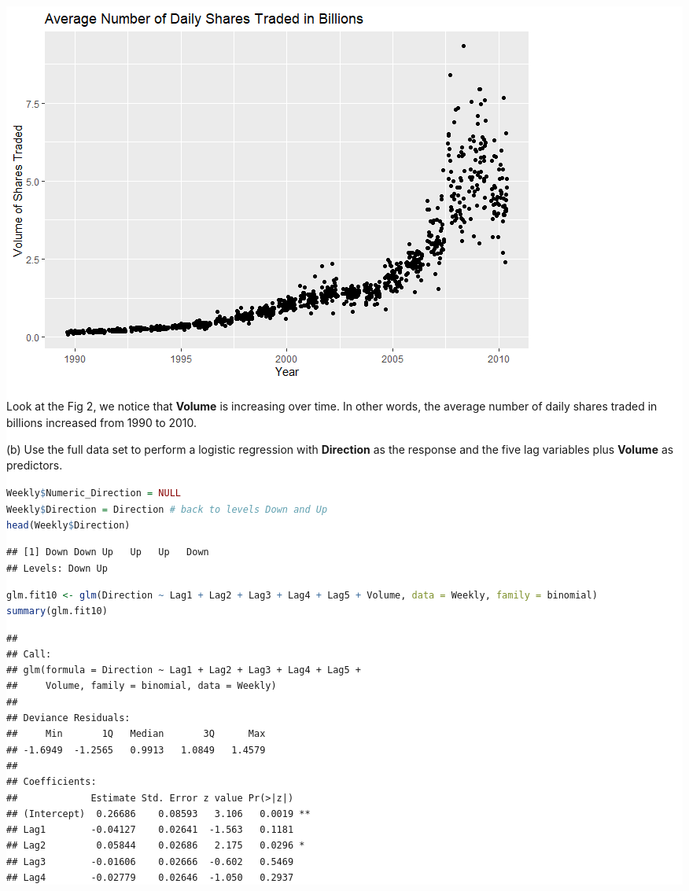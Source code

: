 ![Fig 2: Volume of Shares Traded vs Time](chapter-4-Classification_files/figure-html/10(a)2-1.png)

Look at the Fig 2, we notice that **Volume** is increasing over time. In other words, the average number of daily shares traded in billions increased from 1990 to 2010.


(b) Use the full data set to perform a logistic regression with **Direction** as the response and the five lag variables plus **Volume** as predictors. 


```r
Weekly$Numeric_Direction = NULL 
Weekly$Direction = Direction # back to levels Down and Up
head(Weekly$Direction)
```

```
## [1] Down Down Up   Up   Up   Down
## Levels: Down Up
```

```r
glm.fit10 <- glm(Direction ~ Lag1 + Lag2 + Lag3 + Lag4 + Lag5 + Volume, data = Weekly, family = binomial)
summary(glm.fit10)
```

```
## 
## Call:
## glm(formula = Direction ~ Lag1 + Lag2 + Lag3 + Lag4 + Lag5 + 
##     Volume, family = binomial, data = Weekly)
## 
## Deviance Residuals: 
##     Min       1Q   Median       3Q      Max  
## -1.6949  -1.2565   0.9913   1.0849   1.4579  
## 
## Coefficients:
##             Estimate Std. Error z value Pr(>|z|)   
## (Intercept)  0.26686    0.08593   3.106   0.0019 **
## Lag1        -0.04127    0.02641  -1.563   0.1181   
## Lag2         0.05844    0.02686   2.175   0.0296 * 
## Lag3        -0.01606    0.02666  -0.602   0.5469   
## Lag4        -0.02779    0.02646  -1.050   0.2937   
```